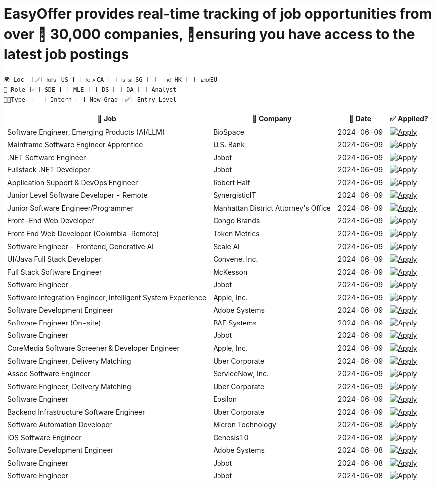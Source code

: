 # EasyOffer provides real-time tracking of job opportunities from over 🚀 30,000 companies, 🚀ensuring you have access to the latest job postings


	🌍 Loc  [✅] 🇺🇸 US [ ] 🇨🇦CA [ ] 🇸🇬 SG [ ] 🇭🇰 HK [ ] 🇪🇺EU 
	🔧 Role [✅] SDE [ ] MLE [ ] DS [ ] DA [ ] Analyst
	🧑‍💻Type  [  ] Intern [ ] New Grad [✅] Entry Level
	

| 💼 Job  | 🏢 Company | 📅 Date | ✅ Applied? |
|--------|----------|-------|-----------|
| Software Engineer, Emerging Products (AI/LLM) | BioSpace | 2024-06-09 | <a href="https://www.haooffer.net/jobs?pageId=32&infoId=3012"><img src="https://i.imgur.com/w6lyvuC.png" width="84" alt="Apply"></a>  |
| Mainframe Software Engineer Apprentice | U.S. Bank | 2024-06-09 | <a href="https://www.haooffer.net/jobs?pageId=32&infoId=3012"><img src="https://i.imgur.com/w6lyvuC.png" width="84" alt="Apply"></a>  |
| .NET Software Engineer | Jobot | 2024-06-09 | <a href="https://www.haooffer.net/jobs?pageId=32&infoId=3012"><img src="https://i.imgur.com/w6lyvuC.png" width="84" alt="Apply"></a>  |
| Fullstack .NET Developer | Jobot | 2024-06-09 | <a href="https://www.haooffer.net/jobs?pageId=32&infoId=3012"><img src="https://i.imgur.com/w6lyvuC.png" width="84" alt="Apply"></a>  |
| Application Support & DevOps Engineer | Robert Half | 2024-06-09 | <a href="https://www.haooffer.net/jobs?pageId=32&infoId=3012"><img src="https://i.imgur.com/w6lyvuC.png" width="84" alt="Apply"></a>  |
| Junior Level Software Developer - Remote | SynergisticIT | 2024-06-09 | <a href="https://www.haooffer.net/jobs?pageId=32&infoId=3012"><img src="https://i.imgur.com/w6lyvuC.png" width="84" alt="Apply"></a>  |
| Junior Software Engineer/Programmer | Manhattan District Attorney's Office | 2024-06-09 | <a href="https://www.haooffer.net/jobs?pageId=32&infoId=3012"><img src="https://i.imgur.com/w6lyvuC.png" width="84" alt="Apply"></a>  |
| Front-End Web Developer | Congo Brands | 2024-06-09 | <a href="https://www.haooffer.net/jobs?pageId=32&infoId=3012"><img src="https://i.imgur.com/w6lyvuC.png" width="84" alt="Apply"></a>  |
| Front End Web Developer (Colombia-Remote) | Token Metrics | 2024-06-09 | <a href="https://www.haooffer.net/jobs?pageId=32&infoId=3012"><img src="https://i.imgur.com/w6lyvuC.png" width="84" alt="Apply"></a>  |
| Software Engineer - Frontend, Generative AI | Scale AI | 2024-06-09 | <a href="https://www.haooffer.net/jobs?pageId=32&infoId=3012"><img src="https://i.imgur.com/w6lyvuC.png" width="84" alt="Apply"></a>  |
| UI/Java Full Stack Developer | Convene, Inc. | 2024-06-09 | <a href="https://www.haooffer.net/jobs?pageId=32&infoId=3012"><img src="https://i.imgur.com/w6lyvuC.png" width="84" alt="Apply"></a>  |
| Full Stack Software Engineer | McKesson | 2024-06-09 | <a href="https://www.haooffer.net/jobs?pageId=32&infoId=3012"><img src="https://i.imgur.com/w6lyvuC.png" width="84" alt="Apply"></a>  |
| Software Engineer | Jobot | 2024-06-09 | <a href="https://www.haooffer.net/jobs?pageId=32&infoId=3012"><img src="https://i.imgur.com/w6lyvuC.png" width="84" alt="Apply"></a>  |
| Software Integration Engineer, Intelligent System Experience | Apple, Inc. | 2024-06-09 | <a href="https://www.haooffer.net/jobs?pageId=32&infoId=3012"><img src="https://i.imgur.com/w6lyvuC.png" width="84" alt="Apply"></a>  |
| Software Development Engineer | Adobe Systems | 2024-06-09 | <a href="https://www.haooffer.net/jobs?pageId=32&infoId=3012"><img src="https://i.imgur.com/w6lyvuC.png" width="84" alt="Apply"></a>  |
| Software Engineer (On-site) | BAE Systems | 2024-06-09 | <a href="https://www.haooffer.net/jobs?pageId=32&infoId=3012"><img src="https://i.imgur.com/w6lyvuC.png" width="84" alt="Apply"></a>  |
| Software Engineer | Jobot | 2024-06-09 | <a href="https://www.haooffer.net/jobs?pageId=32&infoId=3012"><img src="https://i.imgur.com/w6lyvuC.png" width="84" alt="Apply"></a>  |
| CoreMedia Software Screener & Developer Engineer | Apple, Inc. | 2024-06-09 | <a href="https://www.haooffer.net/jobs?pageId=32&infoId=3012"><img src="https://i.imgur.com/w6lyvuC.png" width="84" alt="Apply"></a>  |
| Software Engineer, Delivery Matching | Uber Corporate | 2024-06-09 | <a href="https://www.haooffer.net/jobs?pageId=32&infoId=3012"><img src="https://i.imgur.com/w6lyvuC.png" width="84" alt="Apply"></a>  |
| Assoc Software Engineer | ServiceNow, Inc. | 2024-06-09 | <a href="https://www.haooffer.net/jobs?pageId=32&infoId=3012"><img src="https://i.imgur.com/w6lyvuC.png" width="84" alt="Apply"></a>  |
| Software Engineer, Delivery Matching | Uber Corporate | 2024-06-09 | <a href="https://www.haooffer.net/jobs?pageId=32&infoId=3012"><img src="https://i.imgur.com/w6lyvuC.png" width="84" alt="Apply"></a>  |
| Software Engineer | Epsilon | 2024-06-09 | <a href="https://www.haooffer.net/jobs?pageId=32&infoId=3012"><img src="https://i.imgur.com/w6lyvuC.png" width="84" alt="Apply"></a>  |
| Backend Infrastructure Software Engineer | Uber Corporate | 2024-06-09 | <a href="https://www.haooffer.net/jobs?pageId=32&infoId=3012"><img src="https://i.imgur.com/w6lyvuC.png" width="84" alt="Apply"></a>  |
| Software Automation Developer | Micron Technology | 2024-06-08 | <a href="https://www.haooffer.net/jobs?pageId=32&infoId=3012"><img src="https://i.imgur.com/w6lyvuC.png" width="84" alt="Apply"></a>  |
| iOS Software Engineer | Genesis10 | 2024-06-08 | <a href="https://www.haooffer.net/jobs?pageId=32&infoId=3012"><img src="https://i.imgur.com/w6lyvuC.png" width="84" alt="Apply"></a>  |
| Software Development Engineer | Adobe Systems | 2024-06-08 | <a href="https://www.haooffer.net/jobs?pageId=32&infoId=3012"><img src="https://i.imgur.com/w6lyvuC.png" width="84" alt="Apply"></a>  |
| Software Engineer | Jobot | 2024-06-08 | <a href="https://www.haooffer.net/jobs?pageId=32&infoId=3012"><img src="https://i.imgur.com/w6lyvuC.png" width="84" alt="Apply"></a>  |
| Software Engineer | Jobot | 2024-06-08 | <a href="https://www.haooffer.net/jobs?pageId=32&infoId=3012"><img src="https://i.imgur.com/w6lyvuC.png" width="84" alt="Apply"></a>  |